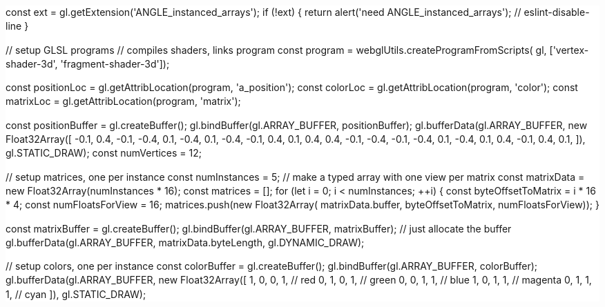   const ext = gl.getExtension('ANGLE_instanced_arrays');
  if (!ext) {
    return alert('need ANGLE_instanced_arrays');  // eslint-disable-line
  }

  // setup GLSL programs
  // compiles shaders, links program
  const program = webglUtils.createProgramFromScripts(
      gl, ['vertex-shader-3d', 'fragment-shader-3d']);

  const positionLoc = gl.getAttribLocation(program, 'a_position');
  const colorLoc = gl.getAttribLocation(program, 'color');
  const matrixLoc = gl.getAttribLocation(program, 'matrix');

  const positionBuffer = gl.createBuffer();
  gl.bindBuffer(gl.ARRAY_BUFFER, positionBuffer);
  gl.bufferData(gl.ARRAY_BUFFER, new Float32Array([
      -0.1,  0.4,
      -0.1, -0.4,
       0.1, -0.4,
       0.1, -0.4,
      -0.1,  0.4,
       0.1,  0.4,
       0.4, -0.1,
      -0.4, -0.1,
      -0.4,  0.1,
      -0.4,  0.1,
       0.4, -0.1,
       0.4,  0.1,
    ]), gl.STATIC_DRAW);
  const numVertices = 12;

  // setup matrices, one per instance
  const numInstances = 5;
  // make a typed array with one view per matrix
  const matrixData = new Float32Array(numInstances * 16);
  const matrices = [];
  for (let i = 0; i < numInstances; ++i) {
    const byteOffsetToMatrix = i * 16 * 4;
    const numFloatsForView = 16;
    matrices.push(new Float32Array(
        matrixData.buffer,
        byteOffsetToMatrix,
        numFloatsForView));
  }

  const matrixBuffer = gl.createBuffer();
  gl.bindBuffer(gl.ARRAY_BUFFER, matrixBuffer);
  // just allocate the buffer
  gl.bufferData(gl.ARRAY_BUFFER, matrixData.byteLength, gl.DYNAMIC_DRAW);

  // setup colors, one per instance
  const colorBuffer = gl.createBuffer();
  gl.bindBuffer(gl.ARRAY_BUFFER, colorBuffer);
  gl.bufferData(gl.ARRAY_BUFFER,
      new Float32Array([
          1, 0, 0, 1,  // red
          0, 1, 0, 1,  // green
          0, 0, 1, 1,  // blue
          1, 0, 1, 1,  // magenta
          0, 1, 1, 1,  // cyan
        ]),
      gl.STATIC_DRAW);


  [MaterialType.Basic]: Shaders.basicShader,
  [MaterialType.Lambert]: Shaders.lambertShader,
  [MaterialType.Phong]: Shaders.phongShader,